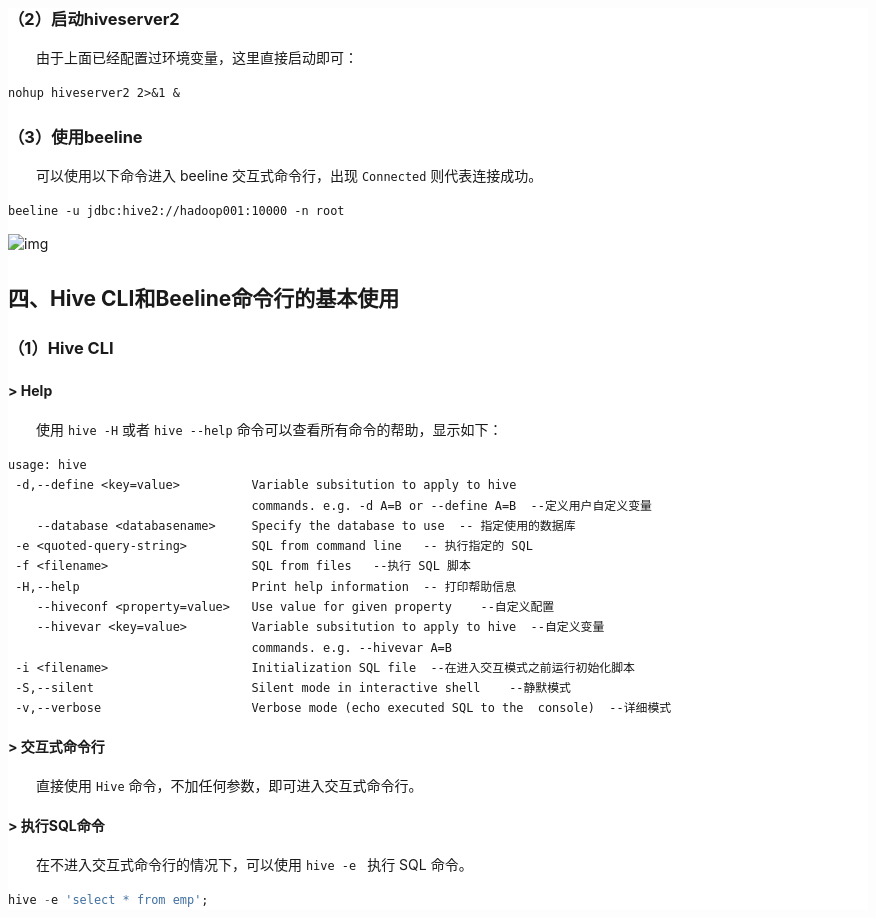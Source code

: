 

### （2）启动hiveserver2

&emsp;&emsp;由于上面已经配置过环境变量，这里直接启动即可：

```shell
nohup hiveserver2 2>&1 &
```



### （3）使用beeline

&emsp;&emsp;可以使用以下命令进入 beeline 交互式命令行，出现 `Connected` 则代表连接成功。

```shell
beeline -u jdbc:hive2://hadoop001:10000 -n root
```

![img](https://gitee.com/MartinHub/MartinHub-notes/raw/master/notes/01-大数据相关技术栈/04-Hive/images/hive-beeline-cli.png)

## 四、Hive CLI和Beeline命令行的基本使用

### （1）Hive CLI

#### > Help

&emsp;&emsp;使用 `hive -H` 或者 `hive --help` 命令可以查看所有命令的帮助，显示如下：

```
usage: hive
 -d,--define <key=value>          Variable subsitution to apply to hive 
                                  commands. e.g. -d A=B or --define A=B  --定义用户自定义变量
    --database <databasename>     Specify the database to use  -- 指定使用的数据库
 -e <quoted-query-string>         SQL from command line   -- 执行指定的 SQL
 -f <filename>                    SQL from files   --执行 SQL 脚本
 -H,--help                        Print help information  -- 打印帮助信息
    --hiveconf <property=value>   Use value for given property    --自定义配置
    --hivevar <key=value>         Variable subsitution to apply to hive  --自定义变量
                                  commands. e.g. --hivevar A=B
 -i <filename>                    Initialization SQL file  --在进入交互模式之前运行初始化脚本
 -S,--silent                      Silent mode in interactive shell    --静默模式
 -v,--verbose                     Verbose mode (echo executed SQL to the  console)  --详细模式
```

#### > 交互式命令行

&emsp;&emsp;直接使用 `Hive` 命令，不加任何参数，即可进入交互式命令行。

#### > 执行SQL命令

&emsp;&emsp;在不进入交互式命令行的情况下，可以使用 `hive -e ` 执行 SQL 命令。

```sql
hive -e 'select * from emp';
```
